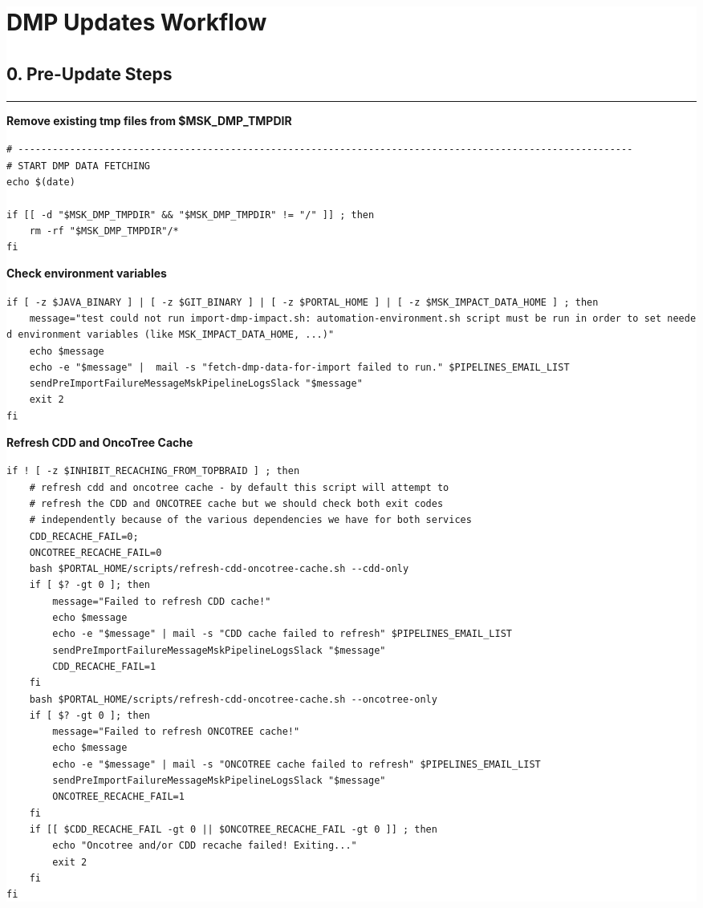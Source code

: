 # DMP Updates Workflow

## 0. Pre-Update Steps
**********************************************************************

**Remove existing tmp files from $MSK_DMP_TMPDIR**

```
# -----------------------------------------------------------------------------------------------------------
# START DMP DATA FETCHING
echo $(date)

if [[ -d "$MSK_DMP_TMPDIR" && "$MSK_DMP_TMPDIR" != "/" ]] ; then
    rm -rf "$MSK_DMP_TMPDIR"/*
fi
```

**Check environment variables**

```
if [ -z $JAVA_BINARY ] | [ -z $GIT_BINARY ] | [ -z $PORTAL_HOME ] | [ -z $MSK_IMPACT_DATA_HOME ] ; then
    message="test could not run import-dmp-impact.sh: automation-environment.sh script must be run in order to set needed environment variables (like MSK_IMPACT_DATA_HOME, ...)"
    echo $message
    echo -e "$message" |  mail -s "fetch-dmp-data-for-import failed to run." $PIPELINES_EMAIL_LIST
    sendPreImportFailureMessageMskPipelineLogsSlack "$message"
    exit 2
fi
```

**Refresh CDD and OncoTree Cache**

```
if ! [ -z $INHIBIT_RECACHING_FROM_TOPBRAID ] ; then
    # refresh cdd and oncotree cache - by default this script will attempt to
    # refresh the CDD and ONCOTREE cache but we should check both exit codes
    # independently because of the various dependencies we have for both services
    CDD_RECACHE_FAIL=0;
    ONCOTREE_RECACHE_FAIL=0
    bash $PORTAL_HOME/scripts/refresh-cdd-oncotree-cache.sh --cdd-only
    if [ $? -gt 0 ]; then
        message="Failed to refresh CDD cache!"
        echo $message
        echo -e "$message" | mail -s "CDD cache failed to refresh" $PIPELINES_EMAIL_LIST
        sendPreImportFailureMessageMskPipelineLogsSlack "$message"
        CDD_RECACHE_FAIL=1
    fi
    bash $PORTAL_HOME/scripts/refresh-cdd-oncotree-cache.sh --oncotree-only
    if [ $? -gt 0 ]; then
        message="Failed to refresh ONCOTREE cache!"
        echo $message
        echo -e "$message" | mail -s "ONCOTREE cache failed to refresh" $PIPELINES_EMAIL_LIST
        sendPreImportFailureMessageMskPipelineLogsSlack "$message"
        ONCOTREE_RECACHE_FAIL=1
    fi
    if [[ $CDD_RECACHE_FAIL -gt 0 || $ONCOTREE_RECACHE_FAIL -gt 0 ]] ; then
        echo "Oncotree and/or CDD recache failed! Exiting..."
        exit 2
    fi
fi
```
